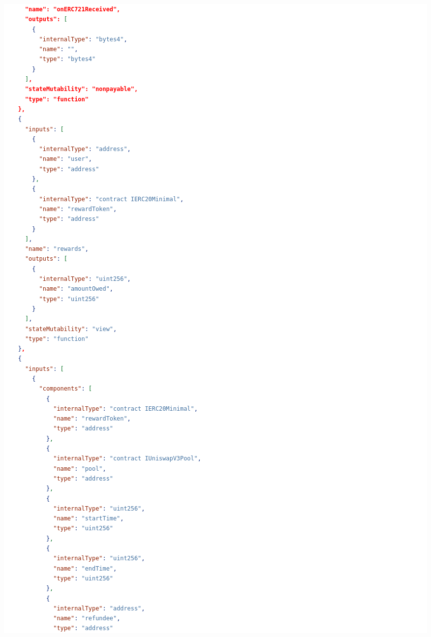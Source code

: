 ```json
      "name": "onERC721Received",
      "outputs": [
        {
          "internalType": "bytes4",
          "name": "",
          "type": "bytes4"
        }
      ],
      "stateMutability": "nonpayable",
      "type": "function"
    },
    {
      "inputs": [
        {
          "internalType": "address",
          "name": "user",
          "type": "address"
        },
        {
          "internalType": "contract IERC20Minimal",
          "name": "rewardToken",
          "type": "address"
        }
      ],
      "name": "rewards",
      "outputs": [
        {
          "internalType": "uint256",
          "name": "amountOwed",
          "type": "uint256"
        }
      ],
      "stateMutability": "view",
      "type": "function"
    },
    {
      "inputs": [
        {
          "components": [
            {
              "internalType": "contract IERC20Minimal",
              "name": "rewardToken",
              "type": "address"
            },
            {
              "internalType": "contract IUniswapV3Pool",
              "name": "pool",
              "type": "address"
            },
            {
              "internalType": "uint256",
              "name": "startTime",
              "type": "uint256"
            },
            {
              "internalType": "uint256",
              "name": "endTime",
              "type": "uint256"
            },
            {
              "internalType": "address",
              "name": "refundee",
              "type": "address"
```